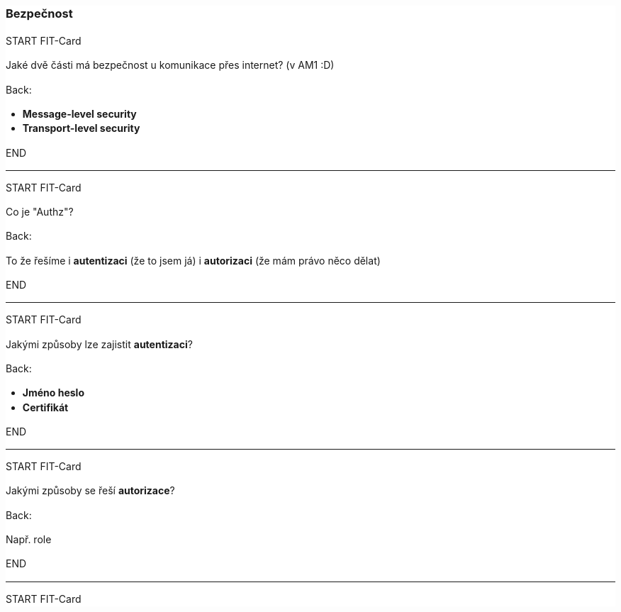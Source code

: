 ### Bezpečnost


START
FIT-Card

Jaké dvě části má bezpečnost u komunikace přes internet? (v AM1 :D)

Back:

- **Message-level security**
- **Transport-level security**

END

---


START
FIT-Card

Co je "Authz"?

Back:

To že řešíme i **autentizaci** (že to jsem já) i **autorizaci** (že mám právo něco dělat)

END

---


START
FIT-Card

Jakými způsoby lze zajistit **autentizaci**?

Back:

- **Jméno heslo**
- **Certifikát**

END

---


START
FIT-Card

Jakými způsoby se řeší **autorizace**?

Back:

Např. role

END

---


START
FIT-Card
